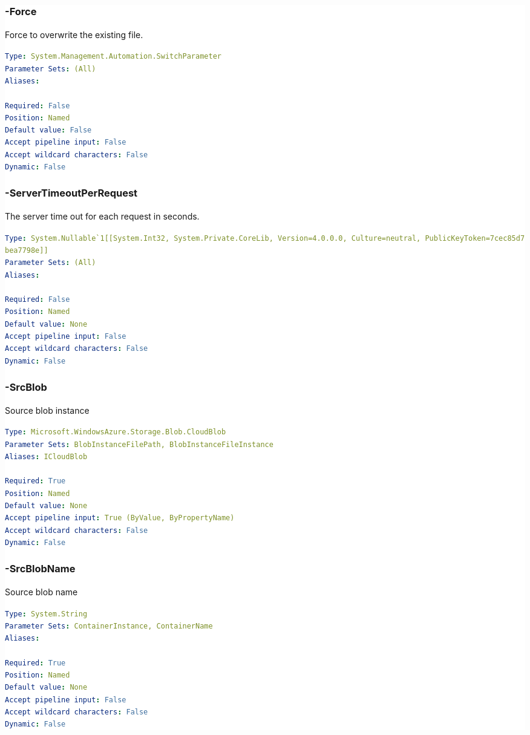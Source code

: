 ### -Force
Force to overwrite the existing file.

```yaml
Type: System.Management.Automation.SwitchParameter
Parameter Sets: (All)
Aliases:

Required: False
Position: Named
Default value: False
Accept pipeline input: False
Accept wildcard characters: False
Dynamic: False
```

### -ServerTimeoutPerRequest
The server time out for each request in seconds.

```yaml
Type: System.Nullable`1[[System.Int32, System.Private.CoreLib, Version=4.0.0.0, Culture=neutral, PublicKeyToken=7cec85d7bea7798e]]
Parameter Sets: (All)
Aliases:

Required: False
Position: Named
Default value: None
Accept pipeline input: False
Accept wildcard characters: False
Dynamic: False
```

### -SrcBlob
Source blob instance

```yaml
Type: Microsoft.WindowsAzure.Storage.Blob.CloudBlob
Parameter Sets: BlobInstanceFilePath, BlobInstanceFileInstance
Aliases: ICloudBlob

Required: True
Position: Named
Default value: None
Accept pipeline input: True (ByValue, ByPropertyName)
Accept wildcard characters: False
Dynamic: False
```

### -SrcBlobName
Source blob name

```yaml
Type: System.String
Parameter Sets: ContainerInstance, ContainerName
Aliases:

Required: True
Position: Named
Default value: None
Accept pipeline input: False
Accept wildcard characters: False
Dynamic: False
```
